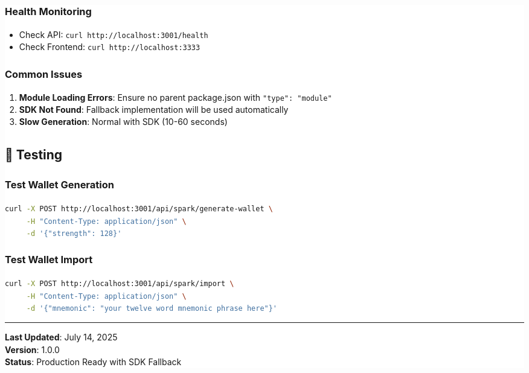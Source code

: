 ### Health Monitoring
- Check API: `curl http://localhost:3001/health`
- Check Frontend: `curl http://localhost:3333`

### Common Issues
1. **Module Loading Errors**: Ensure no parent package.json with `"type": "module"`
2. **SDK Not Found**: Fallback implementation will be used automatically
3. **Slow Generation**: Normal with SDK (10-60 seconds)

## 📝 Testing

### Test Wallet Generation
```bash
curl -X POST http://localhost:3001/api/spark/generate-wallet \
     -H "Content-Type: application/json" \
     -d '{"strength": 128}'
```

### Test Wallet Import
```bash
curl -X POST http://localhost:3001/api/spark/import \
     -H "Content-Type: application/json" \
     -d '{"mnemonic": "your twelve word mnemonic phrase here"}'
```

---

**Last Updated**: July 14, 2025  
**Version**: 1.0.0  
**Status**: Production Ready with SDK Fallback